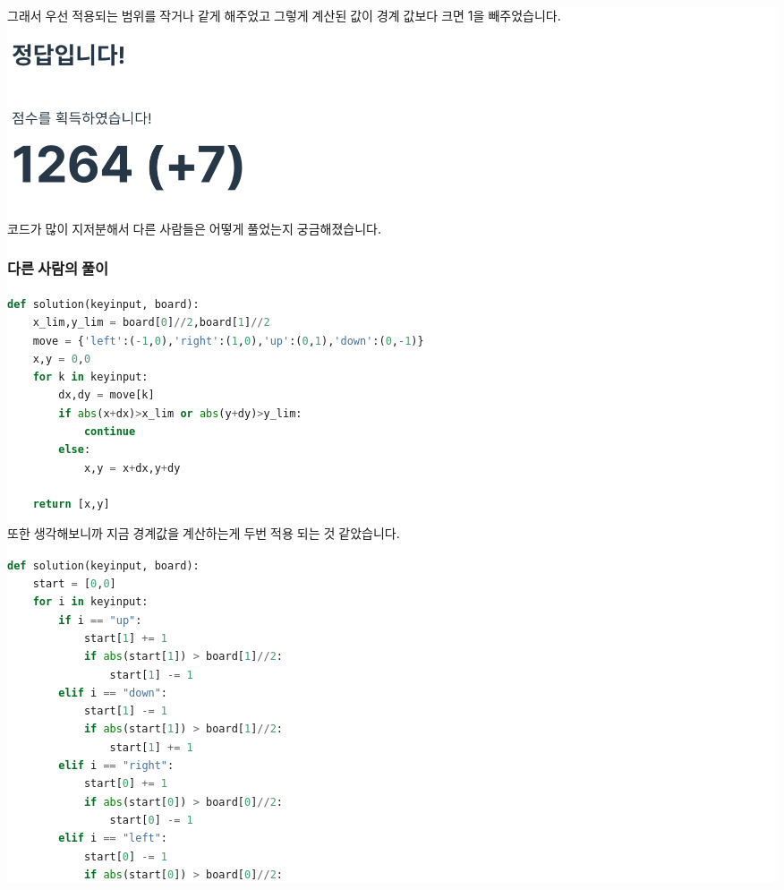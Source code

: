 그래서 우선 적용되는 범위를 작거나 같게 해주었고 그렇게 계산된 값이 경계 값보다 크면 1을 빼주었습니다.



<img src="/../../images/2025-01-07-입문3/image-20250108002706796.png" alt="image-20250108002706796" style="zoom:50%;" />

코드가 많이 지저분해서 다른 사람들은 어떻게 풀었는지 궁금해졌습니다.



### 다른 사람의 풀이

``` python
def solution(keyinput, board):
    x_lim,y_lim = board[0]//2,board[1]//2
    move = {'left':(-1,0),'right':(1,0),'up':(0,1),'down':(0,-1)}
    x,y = 0,0
    for k in keyinput:
        dx,dy = move[k]
        if abs(x+dx)>x_lim or abs(y+dy)>y_lim:
            continue
        else:
            x,y = x+dx,y+dy

    return [x,y]
```



또한 생각해보니까 지금 경계값을 계산하는게 두번 적용 되는 것 같았습니다.

``` python
def solution(keyinput, board):
    start = [0,0]
    for i in keyinput:
        if i == "up":
            start[1] += 1
            if abs(start[1]) > board[1]//2:
                start[1] -= 1 
        elif i == "down":
            start[1] -= 1
            if abs(start[1]) > board[1]//2:
                start[1] += 1 
        elif i == "right":
            start[0] += 1
            if abs(start[0]) > board[0]//2:
                start[0] -= 1
        elif i == "left":
            start[0] -= 1
            if abs(start[0]) > board[0]//2:
```